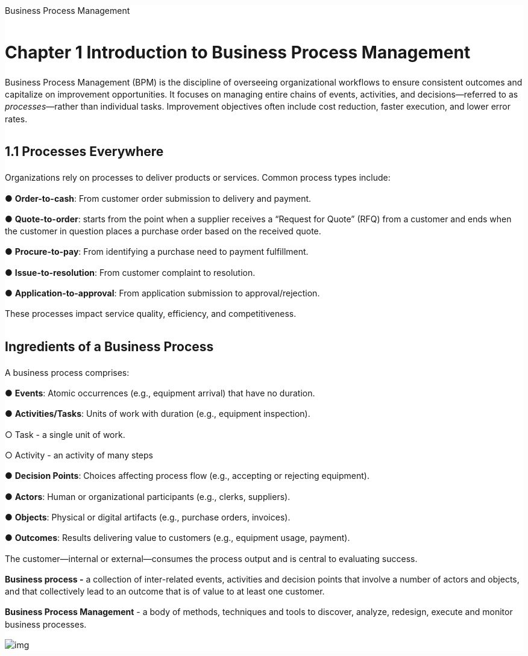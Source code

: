 Business Process Management

# Chapter 1 Introduction to Business Process Management 

Business Process Management (BPM) is the discipline of overseeing organizational workflows to ensure consistent outcomes and capitalize on improvement opportunities. It focuses on managing entire chains of events, activities, and decisions—referred to as *processes*—rather than individual tasks. Improvement objectives often include cost reduction, faster execution, and lower error rates. 

## 1.1 Processes Everywhere 

Organizations rely on processes to deliver products or services. Common process types include: 

●   **Order-to-cash**: From customer order submission to delivery and payment. 

●   **Quote-to-order**: starts from the point when a supplier receives a “Request for Quote” (RFQ) from a customer and ends when the customer in question places a purchase order based on the received quote. 

●   **Procure-to-pay**: From identifying a purchase need to payment fulfillment. 

●   **Issue-to-resolution**: From customer complaint to resolution. 

●   **Application-to-approval**: From application submission to approval/rejection. 

These processes impact service quality, efficiency, and competitiveness. 

## Ingredients of a Business Process

A business process comprises: 

●   **Events**: Atomic occurrences (e.g., equipment arrival) that have no duration. 

●   **Activities/Tasks**: Units of work with duration (e.g., equipment inspection).

○   Task - a single unit of work.

○   Activity - an activity of many steps

●   **Decision Points**: Choices affecting process flow (e.g., accepting or rejecting equipment). 

●   **Actors**: Human or organizational participants (e.g., clerks, suppliers). 

●   **Objects**: Physical or digital artifacts (e.g., purchase orders, invoices). 

●   **Outcomes**: Results delivering value to customers (e.g., equipment usage, payment). 

The customer—internal or external—consumes the process output and is central to evaluating success. 

**Business process -** a collection of inter-related events, activities and decision points that involve a number of actors and objects, and that collectively lead to an outcome that is of value to at least one customer.

**Business Process Management** - a body of methods, techniques and tools to discover, analyze, redesign, execute and monitor business processes.

 

![img](file:///C:/Users/Mi/AppData/Local/Temp/msohtmlclip1/01/clip_image002.gif)
